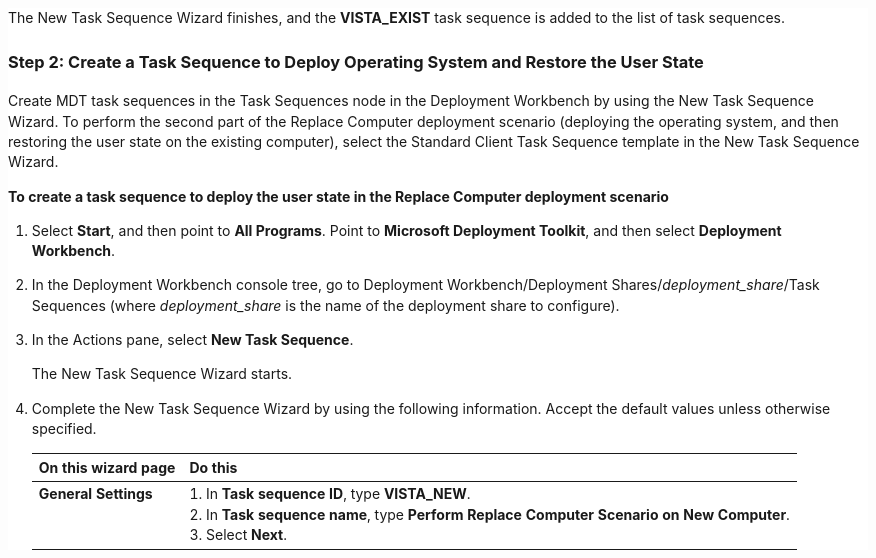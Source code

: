    The New Task Sequence Wizard finishes, and the **VISTA_EXIST** task sequence is added to the list of task sequences.

### Step 2: Create a Task Sequence to Deploy Operating System and Restore the User State

Create MDT task sequences in the Task Sequences node in the Deployment Workbench by using the New Task Sequence Wizard. To perform the second part of the Replace Computer deployment scenario (deploying the operating system, and then restoring the user state on the existing computer), select the Standard Client Task Sequence template in the New Task Sequence Wizard.

 **To create a task sequence to deploy the user state in the Replace Computer deployment scenario**

1. Select **Start**, and then point to **All Programs**. Point to **Microsoft Deployment Toolkit**, and then select **Deployment Workbench**.

2. In the Deployment Workbench console tree, go to Deployment Workbench/Deployment Shares/*deployment_share*/Task Sequences (where *deployment_share* is the name of the deployment share to configure).

3. In the Actions pane, select **New Task Sequence**.

    The New Task Sequence Wizard starts.

4. Complete the New Task Sequence Wizard by using the following information. Accept the default values unless otherwise specified.

   | **On this wizard page** |                                                                                                                                                         **Do this**                                                                                                                                                         |
   |-------------------------|-----------------------------------------------------------------------------------------------------------------------------------------------------------------------------------------------------------------------------------------------------------------------------------------------------------------------------|
   |  **General Settings**   |                                                                          1. In **Task sequence ID**, type **VISTA_NEW**.<br>2. In **Task sequence name**, type **Perform Replace Computer Scenario on New Computer**.<br>3. Select **Next**.                                                                          |
